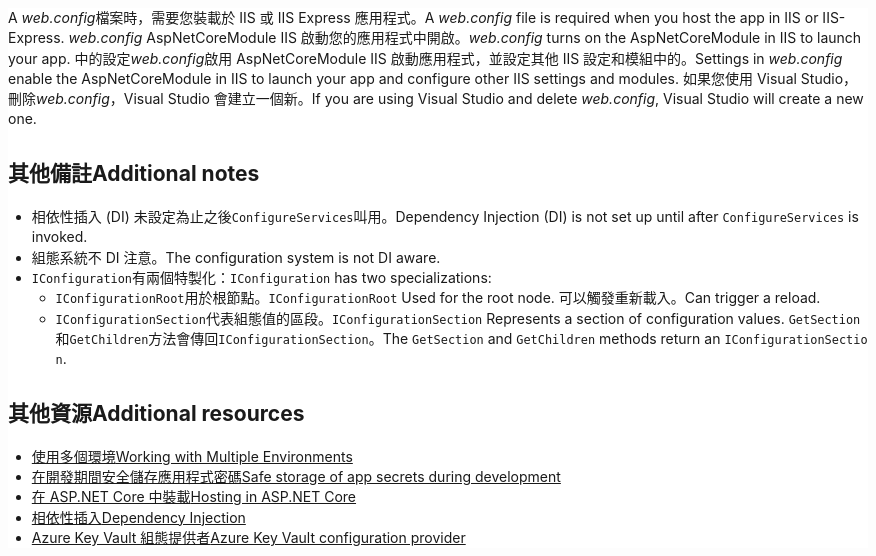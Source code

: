 <span data-ttu-id="e893b-315">A *web.config*檔案時，需要您裝載於 IIS 或 IIS Express 應用程式。</span><span class="sxs-lookup"><span data-stu-id="e893b-315">A *web.config* file is required when you host the app in IIS or IIS-Express.</span></span> <span data-ttu-id="e893b-316">*web.config* AspNetCoreModule IIS 啟動您的應用程式中開啟。</span><span class="sxs-lookup"><span data-stu-id="e893b-316">*web.config* turns on the AspNetCoreModule in IIS to launch your app.</span></span> <span data-ttu-id="e893b-317">中的設定*web.config*啟用 AspNetCoreModule IIS 啟動應用程式，並設定其他 IIS 設定和模組中的。</span><span class="sxs-lookup"><span data-stu-id="e893b-317">Settings in *web.config* enable the AspNetCoreModule in IIS to launch your app and configure other IIS settings and modules.</span></span> <span data-ttu-id="e893b-318">如果您使用 Visual Studio，刪除*web.config*，Visual Studio 會建立一個新。</span><span class="sxs-lookup"><span data-stu-id="e893b-318">If you are using Visual Studio and delete *web.config*, Visual Studio will create a new one.</span></span>

## <a name="additional-notes"></a><span data-ttu-id="e893b-319">其他備註</span><span class="sxs-lookup"><span data-stu-id="e893b-319">Additional notes</span></span>

* <span data-ttu-id="e893b-320">相依性插入 (DI) 未設定為止之後`ConfigureServices`叫用。</span><span class="sxs-lookup"><span data-stu-id="e893b-320">Dependency Injection (DI) is not set up until after `ConfigureServices` is invoked.</span></span>
* <span data-ttu-id="e893b-321">組態系統不 DI 注意。</span><span class="sxs-lookup"><span data-stu-id="e893b-321">The configuration system is not DI aware.</span></span>
* <span data-ttu-id="e893b-322">`IConfiguration`有兩個特製化：</span><span class="sxs-lookup"><span data-stu-id="e893b-322">`IConfiguration` has two specializations:</span></span>
  * <span data-ttu-id="e893b-323">`IConfigurationRoot`用於根節點。</span><span class="sxs-lookup"><span data-stu-id="e893b-323">`IConfigurationRoot`  Used for the root node.</span></span> <span data-ttu-id="e893b-324">可以觸發重新載入。</span><span class="sxs-lookup"><span data-stu-id="e893b-324">Can trigger a reload.</span></span>
  * <span data-ttu-id="e893b-325">`IConfigurationSection`代表組態值的區段。</span><span class="sxs-lookup"><span data-stu-id="e893b-325">`IConfigurationSection`  Represents a section of configuration values.</span></span> <span data-ttu-id="e893b-326">`GetSection`和`GetChildren`方法會傳回`IConfigurationSection`。</span><span class="sxs-lookup"><span data-stu-id="e893b-326">The `GetSection` and `GetChildren` methods return an `IConfigurationSection`.</span></span>

## <a name="additional-resources"></a><span data-ttu-id="e893b-327">其他資源</span><span class="sxs-lookup"><span data-stu-id="e893b-327">Additional resources</span></span>

* [<span data-ttu-id="e893b-328">使用多個環境</span><span class="sxs-lookup"><span data-stu-id="e893b-328">Working with Multiple Environments</span></span>](environments.md)
* [<span data-ttu-id="e893b-329">在開發期間安全儲存應用程式密碼</span><span class="sxs-lookup"><span data-stu-id="e893b-329">Safe storage of app secrets during development</span></span>](../security/app-secrets.md)
* [<span data-ttu-id="e893b-330">在 ASP.NET Core 中裝載</span><span class="sxs-lookup"><span data-stu-id="e893b-330">Hosting in ASP.NET Core</span></span>](xref:fundamentals/hosting)
* [<span data-ttu-id="e893b-331">相依性插入</span><span class="sxs-lookup"><span data-stu-id="e893b-331">Dependency Injection</span></span>](dependency-injection.md)
* [<span data-ttu-id="e893b-332">Azure Key Vault 組態提供者</span><span class="sxs-lookup"><span data-stu-id="e893b-332">Azure Key Vault configuration provider</span></span>](xref:security/key-vault-configuration)
